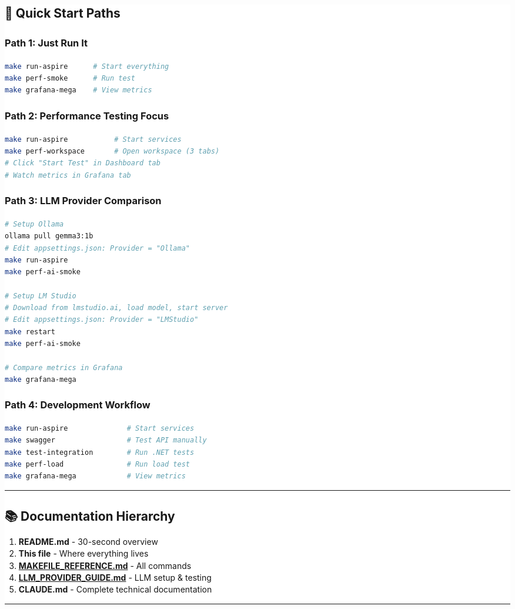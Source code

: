 
## 🚀 Quick Start Paths

### Path 1: Just Run It
```bash
make run-aspire      # Start everything
make perf-smoke      # Run test
make grafana-mega    # View metrics
```

### Path 2: Performance Testing Focus
```bash
make run-aspire           # Start services
make perf-workspace       # Open workspace (3 tabs)
# Click "Start Test" in Dashboard tab
# Watch metrics in Grafana tab
```

### Path 3: LLM Provider Comparison
```bash
# Setup Ollama
ollama pull gemma3:1b
# Edit appsettings.json: Provider = "Ollama"
make run-aspire
make perf-ai-smoke

# Setup LM Studio
# Download from lmstudio.ai, load model, start server
# Edit appsettings.json: Provider = "LMStudio"
make restart
make perf-ai-smoke

# Compare metrics in Grafana
make grafana-mega
```

### Path 4: Development Workflow
```bash
make run-aspire              # Start services
make swagger                 # Test API manually
make test-integration        # Run .NET tests
make perf-load               # Run load test
make grafana-mega            # View metrics
```

---

## 📚 Documentation Hierarchy

1. **README.md** - 30-second overview
2. **This file** - Where everything lives
3. **[MAKEFILE_REFERENCE.md](MAKEFILE_REFERENCE.md)** - All commands
4. **[LLM_PROVIDER_GUIDE.md](LLM_PROVIDER_GUIDE.md)** - LLM setup & testing
5. **CLAUDE.md** - Complete technical documentation

---